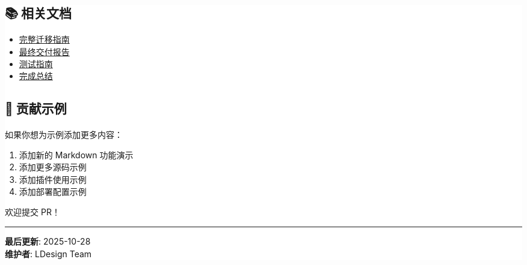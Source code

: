 ## 📚 相关文档

- [完整迁移指南](../docs/MIGRATION.md)
- [最终交付报告](../FINAL_DELIVERY.md)
- [测试指南](../test-runner.md)
- [完成总结](../COMPLETION_SUMMARY.md)

## 🤝 贡献示例

如果你想为示例添加更多内容：

1. 添加新的 Markdown 功能演示
2. 添加更多源码示例
3. 添加插件使用示例
4. 添加部署配置示例

欢迎提交 PR！

---

**最后更新**: 2025-10-28  
**维护者**: LDesign Team
